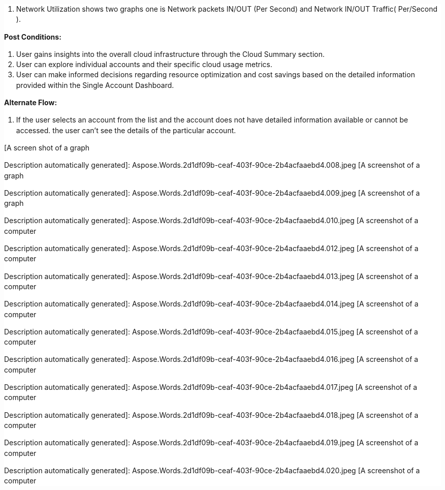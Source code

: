 1. Network Utilization shows two graphs one is Network packets IN/OUT (Per Second) and Network IN/OUT Traffic( Per/Second ).


**Post Conditions:**

1. User gains insights into the overall cloud infrastructure through the Cloud Summary section.
1. User can explore individual accounts and their specific cloud usage metrics.
1. User can make informed decisions regarding resource optimization and cost savings based on the detailed information provided within the Single Account Dashboard.

**Alternate Flow:**

1. If the user selects an account from the list and the account does not have detailed information available or cannot be accessed. the user can’t see the details of the particular account.












[A screen shot of a graph

Description automatically generated]: Aspose.Words.2d1df09b-ceaf-403f-90ce-2b4acfaaebd4.008.jpeg
[A screenshot of a graph

Description automatically generated]: Aspose.Words.2d1df09b-ceaf-403f-90ce-2b4acfaaebd4.009.jpeg
[A screenshot of a graph

Description automatically generated]: Aspose.Words.2d1df09b-ceaf-403f-90ce-2b4acfaaebd4.010.jpeg
[A screenshot of a computer

Description automatically generated]: Aspose.Words.2d1df09b-ceaf-403f-90ce-2b4acfaaebd4.012.jpeg
[A screenshot of a computer

Description automatically generated]: Aspose.Words.2d1df09b-ceaf-403f-90ce-2b4acfaaebd4.013.jpeg
[A screenshot of a computer

Description automatically generated]: Aspose.Words.2d1df09b-ceaf-403f-90ce-2b4acfaaebd4.014.jpeg
[A screenshot of a computer

Description automatically generated]: Aspose.Words.2d1df09b-ceaf-403f-90ce-2b4acfaaebd4.015.jpeg
[A screenshot of a computer

Description automatically generated]: Aspose.Words.2d1df09b-ceaf-403f-90ce-2b4acfaaebd4.016.jpeg
[A screenshot of a computer

Description automatically generated]: Aspose.Words.2d1df09b-ceaf-403f-90ce-2b4acfaaebd4.017.jpeg
[A screenshot of a computer

Description automatically generated]: Aspose.Words.2d1df09b-ceaf-403f-90ce-2b4acfaaebd4.018.jpeg
[A screenshot of a computer

Description automatically generated]: Aspose.Words.2d1df09b-ceaf-403f-90ce-2b4acfaaebd4.019.jpeg
[A screenshot of a computer

Description automatically generated]: Aspose.Words.2d1df09b-ceaf-403f-90ce-2b4acfaaebd4.020.jpeg
[A screenshot of a computer
